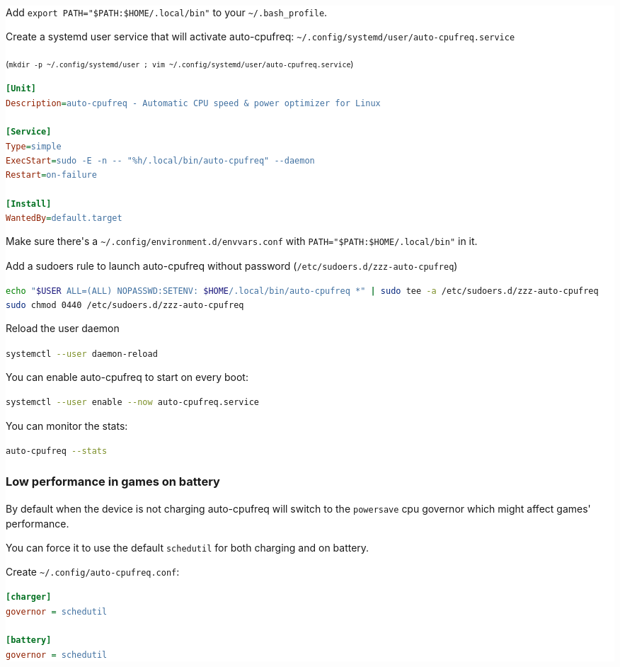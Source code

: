 Add `export PATH="$PATH:$HOME/.local/bin"` to your `~/.bash_profile`.

Create a systemd user service that will activate auto-cpufreq: `~/.config/systemd/user/auto-cpufreq.service`

<sub>(`mkdir -p ~/.config/systemd/user ; vim ~/.config/systemd/user/auto-cpufreq.service`)</sub>
```ini
[Unit]
Description=auto-cpufreq - Automatic CPU speed & power optimizer for Linux

[Service]
Type=simple
ExecStart=sudo -E -n -- "%h/.local/bin/auto-cpufreq" --daemon
Restart=on-failure

[Install]
WantedBy=default.target
```

Make sure there's a `~/.config/environment.d/envvars.conf` with `PATH="$PATH:$HOME/.local/bin"` in it.

Add a sudoers rule to launch auto-cpufreq without password (`/etc/sudoers.d/zzz-auto-cpufreq`)
```sh
echo "$USER ALL=(ALL) NOPASSWD:SETENV: $HOME/.local/bin/auto-cpufreq *" | sudo tee -a /etc/sudoers.d/zzz-auto-cpufreq
sudo chmod 0440 /etc/sudoers.d/zzz-auto-cpufreq
```

Reload the user daemon
```sh
systemctl --user daemon-reload
```

You can enable auto-cpufreq to start on every boot:
```sh
systemctl --user enable --now auto-cpufreq.service
```

You can monitor the stats:
```sh
auto-cpufreq --stats
```

### Low performance in games on battery

By default when the device is not charging auto-cpufreq will switch to the `powersave` cpu governor which might affect games' performance.

You can force it to use the default `schedutil` for both charging and on battery.

Create `~/.config/auto-cpufreq.conf`:

```ini
[charger]
governor = schedutil

[battery]
governor = schedutil
```
